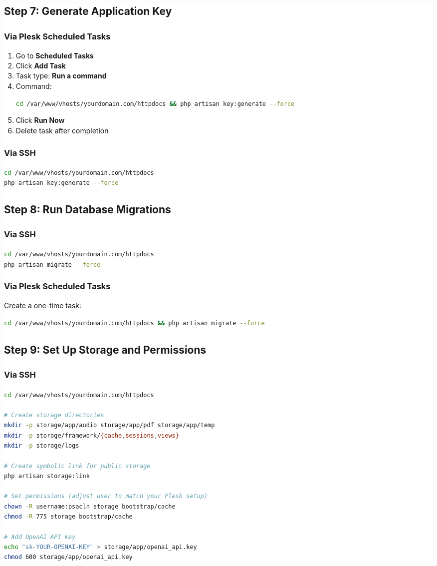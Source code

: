 ## Step 7: Generate Application Key

### Via Plesk Scheduled Tasks

1. Go to **Scheduled Tasks**
2. Click **Add Task**
3. Task type: **Run a command**
4. Command:
   ```bash
   cd /var/www/vhosts/yourdomain.com/httpdocs && php artisan key:generate --force
   ```
5. Click **Run Now**
6. Delete task after completion

### Via SSH

```bash
cd /var/www/vhosts/yourdomain.com/httpdocs
php artisan key:generate --force
```

## Step 8: Run Database Migrations

### Via SSH

```bash
cd /var/www/vhosts/yourdomain.com/httpdocs
php artisan migrate --force
```

### Via Plesk Scheduled Tasks

Create a one-time task:
```bash
cd /var/www/vhosts/yourdomain.com/httpdocs && php artisan migrate --force
```

## Step 9: Set Up Storage and Permissions

### Via SSH

```bash
cd /var/www/vhosts/yourdomain.com/httpdocs

# Create storage directories
mkdir -p storage/app/audio storage/app/pdf storage/app/temp
mkdir -p storage/framework/{cache,sessions,views}
mkdir -p storage/logs

# Create symbolic link for public storage
php artisan storage:link

# Set permissions (adjust user to match your Plesk setup)
chown -R username:psacln storage bootstrap/cache
chmod -R 775 storage bootstrap/cache

# Add OpenAI API key
echo "sk-YOUR-OPENAI-KEY" > storage/app/openai_api.key
chmod 600 storage/app/openai_api.key
```
